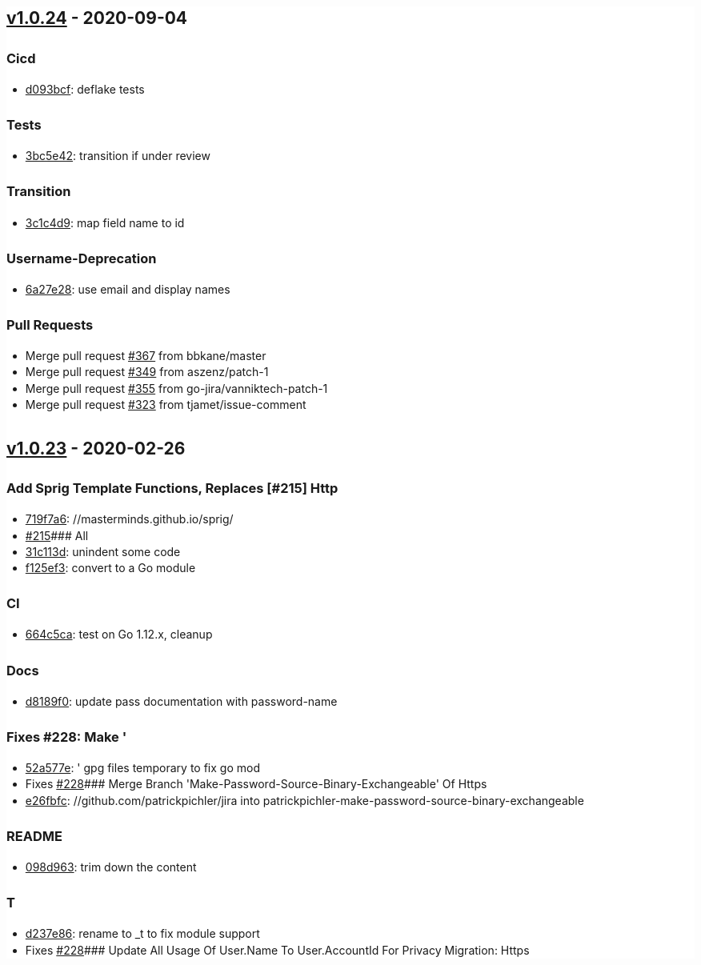 <a name="v1.0.24"></a>
## [v1.0.24] - 2020-09-04
### Cicd
- [d093bcf](https://github.com/go-jira/go-jira/commit/d093bcf63adbd1d4e88640307aa8a5c8669ac535): deflake tests
### Tests
- [3bc5e42](https://github.com/go-jira/go-jira/commit/3bc5e42bd0186dbc5c47f022b9528207140fa297): transition if under review
### Transition
- [3c1c4d9](https://github.com/go-jira/go-jira/commit/3c1c4d95e199a717499f1f4259649152a6832e9f): map field name to id
### Username-Deprecation
- [6a27e28](https://github.com/go-jira/go-jira/commit/6a27e28c61c45f4b2a6aff473cf28852a2df64a2): use email and display names
### Pull Requests
- Merge pull request [#367](https://github.com/go-jira/go-jira/issues/367) from bbkane/master
- Merge pull request [#349](https://github.com/go-jira/go-jira/issues/349) from aszenz/patch-1
- Merge pull request [#355](https://github.com/go-jira/go-jira/issues/355) from go-jira/vanniktech-patch-1
- Merge pull request [#323](https://github.com/go-jira/go-jira/issues/323) from tjamet/issue-comment


<a name="v1.0.23"></a>
## [v1.0.23] - 2020-02-26
### Add Sprig Template Functions, Replaces [#215] Http
- [719f7a6](https://github.com/go-jira/go-jira/commit/719f7a68a7f2c01e428a1ad3519a611c92268d27): //masterminds.github.io/sprig/
 -  [#215](https://github.com/go-jira/go-jira/issues/215)### All
- [31c113d](https://github.com/go-jira/go-jira/commit/31c113d1baf2dba814bca3e1dcc519ab8b0269e9): unindent some code
- [f125ef3](https://github.com/go-jira/go-jira/commit/f125ef3fa9c7a64e8dfda9a643cadf0241b09bc7): convert to a Go module
### CI
- [664c5ca](https://github.com/go-jira/go-jira/commit/664c5cad246cbd4c861b615eb567d3874151d1a1): test on Go 1.12.x, cleanup
### Docs
- [d8189f0](https://github.com/go-jira/go-jira/commit/d8189f0a018d1afd364237e51ca8ed43ea1aabb1): update pass documentation with password-name
### Fixes #228: Make '
- [52a577e](https://github.com/go-jira/go-jira/commit/52a577ea48afea9efb7a1f4163301129a66f7b76): ' gpg files temporary to fix go mod
 - Fixes [#228](https://github.com/go-jira/go-jira/issues/228)### Merge Branch 'Make-Password-Source-Binary-Exchangeable' Of Https
- [e26fbfc](https://github.com/go-jira/go-jira/commit/e26fbfcb142f2ce8c7c33a977d4cf0b436d743eb): //github.com/patrickpichler/jira into patrickpichler-make-password-source-binary-exchangeable
### README
- [098d963](https://github.com/go-jira/go-jira/commit/098d963881322c2b2efba48ef6a39f235bdae881): trim down the content
### T
- [d237e86](https://github.com/go-jira/go-jira/commit/d237e86cda3812b23f432e90d120ec21e749a854): rename to _t to fix module support
 - Fixes [#228](https://github.com/go-jira/go-jira/issues/228)### Update All Usage Of User.Name To User.AccountId For Privacy Migration: Https

[Unreleased]: https://github.com/go-jira/go-jira/compare/v1.0.28...HEAD
[v1.0.28]: https://github.com/go-jira/go-jira/compare/v1.0.27...v1.0.28
[v1.0.27]: https://github.com/go-jira/go-jira/compare/v1.0.26...v1.0.27
[v1.0.26]: https://github.com/go-jira/go-jira/compare/v1.0.25...v1.0.26
[v1.0.25]: https://github.com/go-jira/go-jira/compare/v1.0.24...v1.0.25
[v1.0.24]: https://github.com/go-jira/go-jira/compare/v1.0.23...v1.0.24
[v1.0.23]: https://github.com/go-jira/go-jira/compare/v1.0.22...v1.0.23
[v1.0.22]: https://github.com/go-jira/go-jira/compare/v1.0.21...v1.0.22
[v1.0.21]: https://github.com/go-jira/go-jira/compare/v1.0.20...v1.0.21
[v1.0.20]: https://github.com/go-jira/go-jira/compare/v1.0.19...v1.0.20
[v1.0.19]: https://github.com/go-jira/go-jira/compare/v1.0.18...v1.0.19
[v1.0.18]: https://github.com/go-jira/go-jira/compare/v1.0.17...v1.0.18
[v1.0.17]: https://github.com/go-jira/go-jira/compare/v1.0.16...v1.0.17
[v1.0.16]: https://github.com/go-jira/go-jira/compare/v1.0.15...v1.0.16
[v1.0.15]: https://github.com/go-jira/go-jira/compare/v1.0.14...v1.0.15
[v1.0.14]: https://github.com/go-jira/go-jira/compare/v1.0.13...v1.0.14
[v1.0.13]: https://github.com/go-jira/go-jira/compare/v1.0.12...v1.0.13
[v1.0.12]: https://github.com/go-jira/go-jira/compare/v1.0.11...v1.0.12
[v1.0.11]: https://github.com/go-jira/go-jira/compare/v1.0.10...v1.0.11
[v1.0.10]: https://github.com/go-jira/go-jira/compare/v1.0.9...v1.0.10
[v1.0.9]: https://github.com/go-jira/go-jira/compare/v1.0.8...v1.0.9
[v1.0.8]: https://github.com/go-jira/go-jira/compare/v1.0.7...v1.0.8
[v1.0.7]: https://github.com/go-jira/go-jira/compare/v1.0.6...v1.0.7
[v1.0.6]: https://github.com/go-jira/go-jira/compare/v1.0.5...v1.0.6
[v1.0.5]: https://github.com/go-jira/go-jira/compare/v1.0.4...v1.0.5
[v1.0.4]: https://github.com/go-jira/go-jira/compare/v1.0.3...v1.0.4
[v1.0.3]: https://github.com/go-jira/go-jira/compare/v1.0.2...v1.0.3
[v1.0.2]: https://github.com/go-jira/go-jira/compare/v1.0.1...v1.0.2
[v1.0.1]: https://github.com/go-jira/go-jira/compare/v1.0.0...v1.0.1
[v1.0.0]: https://github.com/go-jira/go-jira/compare/v0.1.15...v1.0.0
[v0.1.15]: https://github.com/go-jira/go-jira/compare/v0.1.14...v0.1.15
[v0.1.14]: https://github.com/go-jira/go-jira/compare/v0.1.13...v0.1.14
[v0.1.13]: https://github.com/go-jira/go-jira/compare/v0.1.12...v0.1.13
[v0.1.12]: https://github.com/go-jira/go-jira/compare/v0.1.11...v0.1.12
[v0.1.11]: https://github.com/go-jira/go-jira/compare/v0.1.10...v0.1.11
[v0.1.10]: https://github.com/go-jira/go-jira/compare/v0.1.9...v0.1.10
[v0.1.9]: https://github.com/go-jira/go-jira/compare/v0.1.8...v0.1.9
[v0.1.8]: https://github.com/go-jira/go-jira/compare/v0.1.7...v0.1.8
[v0.1.7]: https://github.com/go-jira/go-jira/compare/v0.1.6...v0.1.7
[v0.1.6]: https://github.com/go-jira/go-jira/compare/v0.1.5...v0.1.6
[v0.1.5]: https://github.com/go-jira/go-jira/compare/v0.1.4...v0.1.5
[v0.1.4]: https://github.com/go-jira/go-jira/compare/v0.1.3...v0.1.4
[v0.1.3]: https://github.com/go-jira/go-jira/compare/v0.1.2...v0.1.3
[v0.1.2]: https://github.com/go-jira/go-jira/compare/v0.1.1...v0.1.2
[v0.1.1]: https://github.com/go-jira/go-jira/compare/v0.1.0...v0.1.1
[v0.1.0]: https://github.com/go-jira/go-jira/compare/v0.0.20...v0.1.0
[v0.0.20]: https://github.com/go-jira/go-jira/compare/0.0.19...v0.0.20
[0.0.19]: https://github.com/go-jira/go-jira/compare/0.0.18...0.0.19
[0.0.18]: https://github.com/go-jira/go-jira/compare/0.0.17...0.0.18
[0.0.17]: https://github.com/go-jira/go-jira/compare/0.0.16...0.0.17
[0.0.16]: https://github.com/go-jira/go-jira/compare/0.0.15...0.0.16
[0.0.15]: https://github.com/go-jira/go-jira/compare/0.0.14...0.0.15
[0.0.14]: https://github.com/go-jira/go-jira/compare/0.0.13...0.0.14
[0.0.13]: https://github.com/go-jira/go-jira/compare/0.0.12...0.0.13
[0.0.12]: https://github.com/go-jira/go-jira/compare/0.0.11...0.0.12
[0.0.11]: https://github.com/go-jira/go-jira/compare/0.0.10...0.0.11
[0.0.10]: https://github.com/go-jira/go-jira/compare/0.0.9...0.0.10
[0.0.9]: https://github.com/go-jira/go-jira/compare/0.0.8...0.0.9
[0.0.8]: https://github.com/go-jira/go-jira/compare/0.0.7...0.0.8
[0.0.7]: https://github.com/go-jira/go-jira/compare/0.0.6...0.0.7
[0.0.6]: https://github.com/go-jira/go-jira/compare/0.0.5...0.0.6
[0.0.5]: https://github.com/go-jira/go-jira/compare/0.0.4...0.0.5
[0.0.4]: https://github.com/go-jira/go-jira/compare/0.0.3...0.0.4
[0.0.3]: https://github.com/go-jira/go-jira/compare/0.0.2...0.0.3
[0.0.2]: https://github.com/go-jira/go-jira/compare/0.0.1...0.0.2